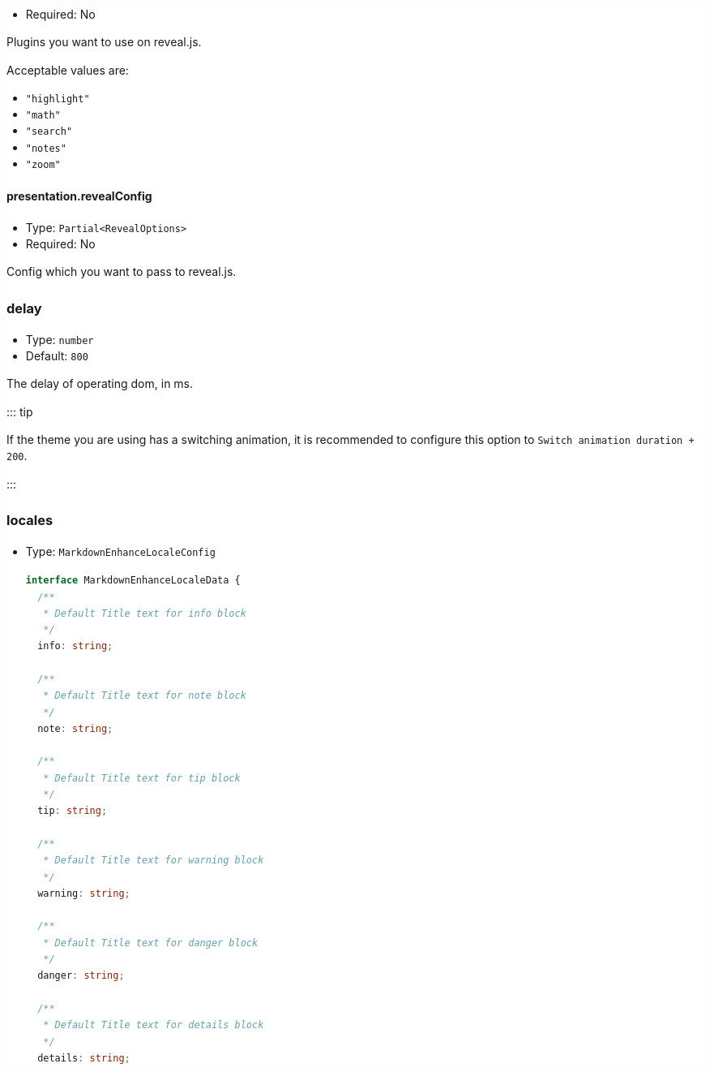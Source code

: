 - Required: No

Plugins you want to use on reveal.js.

Acceptable values are:

- `"highlight"`
- `"math"`
- `"search"`
- `"notes"`
- `"zoom"`



#### presentation.revealConfig

- Type: `Partial<RevealOptions>`
- Required: No

Config which you want to pass to reveal.js.

### delay

- Type: `number`
- Default: `800`

The delay of operating dom, in ms.

::: tip

If the theme you are using has a switching animation, it is recommended to configure this option to `Switch animation duration + 200`.

:::

### locales

- Type: `MarkdownEnhanceLocaleConfig`

  ```ts
  interface MarkdownEnhanceLocaleData {
    /**
     * Default Title text for info block
     */
    info: string;

    /**
     * Default Title text for note block
     */
    note: string;

    /**
     * Default Title text for tip block
     */
    tip: string;

    /**
     * Default Title text for warning block
     */
    warning: string;

    /**
     * Default Title text for danger block
     */
    danger: string;

    /**
     * Default Title text for details block
     */
    details: string;
  ```